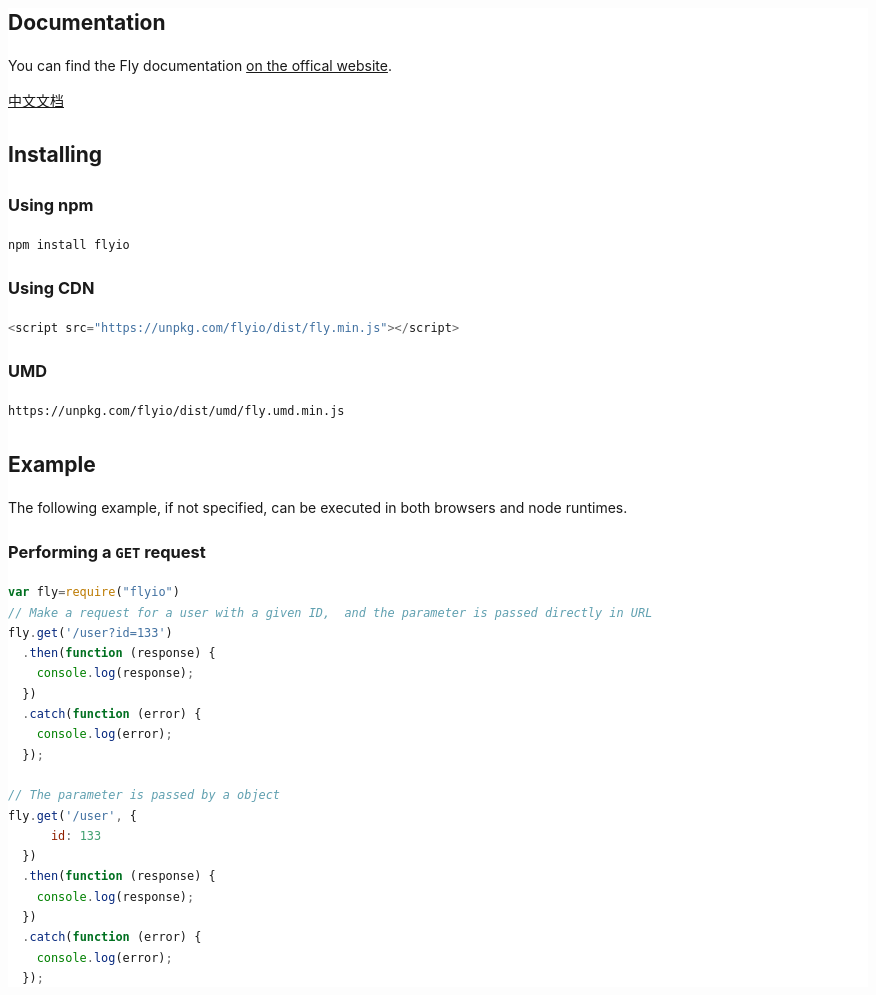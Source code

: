 

## Documentation

You can find the Fly documentation [on the offical website](https://wendux.github.io/dist/#/language).

[中文文档](https://wendux.github.io/dist/#/doc/flyio/readme) 

## Installing

### Using npm

```shell
npm install flyio
```

### Using CDN

```javascript
<script src="https://unpkg.com/flyio/dist/fly.min.js"></script>
```

### UMD

```http
https://unpkg.com/flyio/dist/umd/fly.umd.min.js
```



## Example

The following example, if not specified, can be executed in both browsers and node runtimes.

### Performing a `GET` request

```javascript
var fly=require("flyio")
// Make a request for a user with a given ID,  and the parameter is passed directly in URL
fly.get('/user?id=133')
  .then(function (response) {
    console.log(response);
  })
  .catch(function (error) {
    console.log(error);
  });

// The parameter is passed by a object
fly.get('/user', {
      id: 133
  })
  .then(function (response) {
    console.log(response);
  })
  .catch(function (error) {
    console.log(error);
  });
```
